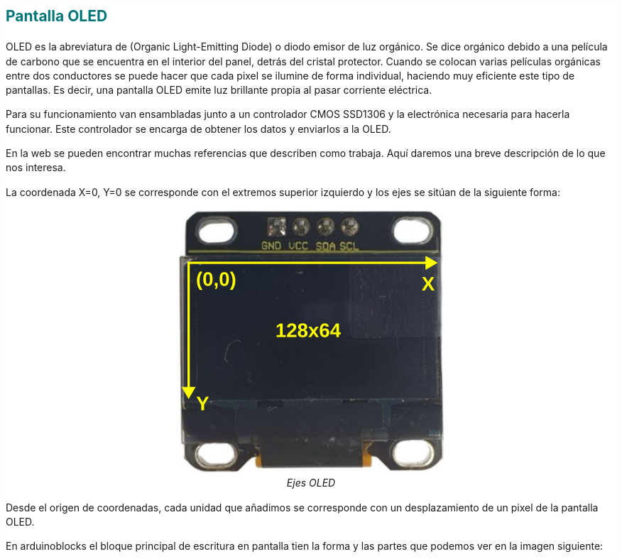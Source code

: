 ## <FONT COLOR=#007575>**Pantalla OLED**</font>
OLED es la abreviatura de (Organic Light-Emitting Diode) o diodo emisor de luz orgánico. Se dice orgánico debido a una película de carbono que se encuentra en el interior del panel, detrás del cristal protector. Cuando se colocan varias películas orgánicas entre dos conductores se puede hacer que cada pixel se ilumine de forma individual, haciendo muy eficiente este tipo de pantallas. Es decir, una pantalla OLED emite luz brillante propia al pasar corriente eléctrica.

Para su funcionamiento van ensambladas junto a un controlador CMOS SSD1306 y la electrónica necesaria para hacerla funcionar. Este controlador se encarga de obtener los datos y enviarlos a la OLED.

En la web se pueden encontrar muchas referencias que describen como trabaja. Aquí daremos una breve descripción de lo que nos interesa.

La coordenada X=0, Y=0 se corresponde con el extremos superior izquierdo y los ejes se sitúan de la siguiente forma:

<center>

![Ejes OLED](../img/previo/ejes_oled.png)  
*Ejes OLED*

</center>

Desde el origen de coordenadas, cada unidad que añadimos se corresponde con un desplazamiento de un pixel de la pantalla OLED.

En arduinoblocks el bloque principal de escritura en pantalla tien la forma y las partes que podemos ver en la imagen siguiente:

<center>
